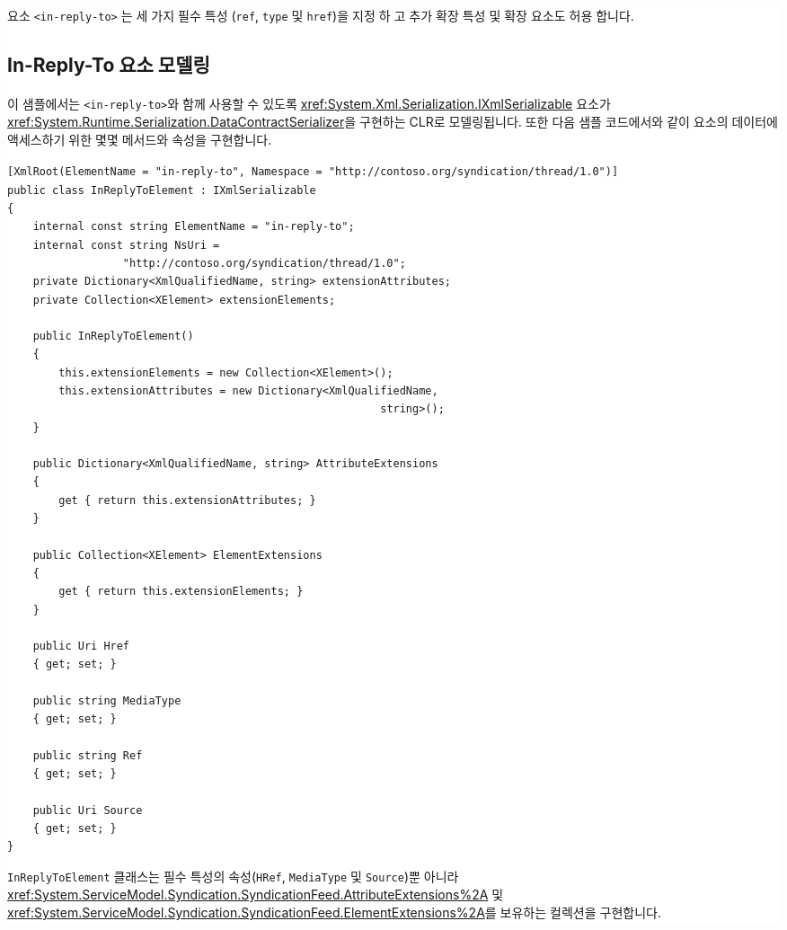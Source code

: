  요소 `<in-reply-to>` 는 세 가지 필수 특성 (`ref`, `type` 및 `href`)을 지정 하 고 추가 확장 특성 및 확장 요소도 허용 합니다.  
  
## <a name="modeling-the-in-reply-to-element"></a>In-Reply-To 요소 모델링  
 이 샘플에서는 `<in-reply-to>`와 함께 사용할 수 있도록 <xref:System.Xml.Serialization.IXmlSerializable> 요소가 <xref:System.Runtime.Serialization.DataContractSerializer>을 구현하는 CLR로 모델링됩니다. 또한 다음 샘플 코드에서와 같이 요소의 데이터에 액세스하기 위한 몇몇 메서드와 속성을 구현합니다.  
  
```  
[XmlRoot(ElementName = "in-reply-to", Namespace = "http://contoso.org/syndication/thread/1.0")]  
public class InReplyToElement : IXmlSerializable  
{  
    internal const string ElementName = "in-reply-to";  
    internal const string NsUri =   
                  "http://contoso.org/syndication/thread/1.0";  
    private Dictionary<XmlQualifiedName, string> extensionAttributes;  
    private Collection<XElement> extensionElements;  
  
    public InReplyToElement()  
    {  
        this.extensionElements = new Collection<XElement>();  
        this.extensionAttributes = new Dictionary<XmlQualifiedName,   
                                                          string>();  
    }  
  
    public Dictionary<XmlQualifiedName, string> AttributeExtensions  
    {  
        get { return this.extensionAttributes; }  
    }  
  
    public Collection<XElement> ElementExtensions  
    {  
        get { return this.extensionElements; }  
    }  
  
    public Uri Href  
    { get; set; }  
  
    public string MediaType  
    { get; set; }  
  
    public string Ref  
    { get; set; }  
  
    public Uri Source  
    { get; set; }  
}  
```  
  
 `InReplyToElement` 클래스는 필수 특성의 속성(`HRef`, `MediaType` 및 `Source`)뿐 아니라 <xref:System.ServiceModel.Syndication.SyndicationFeed.AttributeExtensions%2A> 및 <xref:System.ServiceModel.Syndication.SyndicationFeed.ElementExtensions%2A>를 보유하는 컬렉션을 구현합니다.  
  